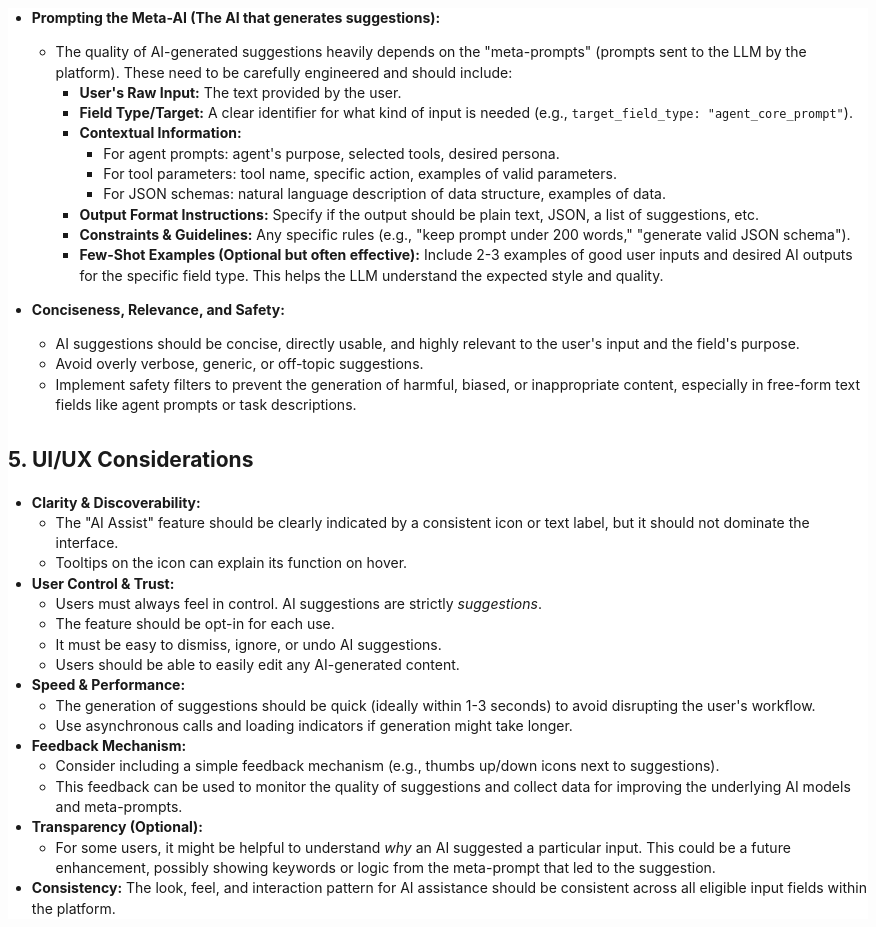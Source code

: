 *   **Prompting the Meta-AI (The AI that generates suggestions):**
    *   The quality of AI-generated suggestions heavily depends on the "meta-prompts" (prompts sent to the LLM by the platform). These need to be carefully engineered and should include:
        *   **User's Raw Input:** The text provided by the user.
        *   **Field Type/Target:** A clear identifier for what kind of input is needed (e.g., `target_field_type: "agent_core_prompt"`).
        *   **Contextual Information:**
            *   For agent prompts: agent's purpose, selected tools, desired persona.
            *   For tool parameters: tool name, specific action, examples of valid parameters.
            *   For JSON schemas: natural language description of data structure, examples of data.
        *   **Output Format Instructions:** Specify if the output should be plain text, JSON, a list of suggestions, etc.
        *   **Constraints & Guidelines:** Any specific rules (e.g., "keep prompt under 200 words," "generate valid JSON schema").
        *   **Few-Shot Examples (Optional but often effective):** Include 2-3 examples of good user inputs and desired AI outputs for the specific field type. This helps the LLM understand the expected style and quality.

*   **Conciseness, Relevance, and Safety:**
    *   AI suggestions should be concise, directly usable, and highly relevant to the user's input and the field's purpose.
    *   Avoid overly verbose, generic, or off-topic suggestions.
    *   Implement safety filters to prevent the generation of harmful, biased, or inappropriate content, especially in free-form text fields like agent prompts or task descriptions.

## 5. UI/UX Considerations

*   **Clarity & Discoverability:**
    *   The "AI Assist" feature should be clearly indicated by a consistent icon or text label, but it should not dominate the interface.
    *   Tooltips on the icon can explain its function on hover.
*   **User Control & Trust:**
    *   Users must always feel in control. AI suggestions are strictly *suggestions*.
    *   The feature should be opt-in for each use.
    *   It must be easy to dismiss, ignore, or undo AI suggestions.
    *   Users should be able to easily edit any AI-generated content.
*   **Speed & Performance:**
    *   The generation of suggestions should be quick (ideally within 1-3 seconds) to avoid disrupting the user's workflow.
    *   Use asynchronous calls and loading indicators if generation might take longer.
*   **Feedback Mechanism:**
    *   Consider including a simple feedback mechanism (e.g., thumbs up/down icons next to suggestions).
    *   This feedback can be used to monitor the quality of suggestions and collect data for improving the underlying AI models and meta-prompts.
*   **Transparency (Optional):**
    *   For some users, it might be helpful to understand *why* an AI suggested a particular input. This could be a future enhancement, possibly showing keywords or logic from the meta-prompt that led to the suggestion.
*   **Consistency:** The look, feel, and interaction pattern for AI assistance should be consistent across all eligible input fields within the platform.
